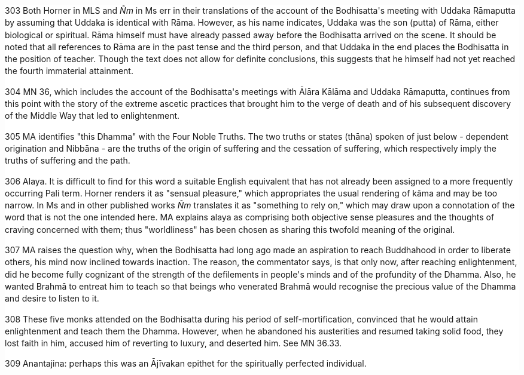 303 Both Horner in MLS and $\tilde{N} m$ in Ms err in their translations of the account of the Bodhisatta's meeting with Uddaka Rāmaputta by assuming that Uddaka is identical with Rāma. However, as his name indicates, Uddaka was the son (putta) of Rāma, either biological or spiritual. Rāma himself must have already passed away before the Bodhisatta arrived on the scene. It should be noted that all references to Rāma are in the past tense and the third person, and that Uddaka in the end places the Bodhisatta in the position of teacher. Though the text does not allow for definite conclusions, this suggests that he himself had not yet reached the fourth immaterial attainment.

304 MN 36, which includes the account of the Bodhisatta's meetings with Ālāra Kālāma and Uddaka Rāmaputta, continues from this point with the story of the extreme ascetic practices that brought him to the verge of death and of his subsequent discovery of the Middle Way that led to enlightenment.

305 MA identifies "this Dhamma" with the Four Noble Truths. The two truths or states (thāna) spoken of just below - dependent origination and Nibbāna - are the truths of the origin of suffering and the cessation of suffering, which respectively imply the truths of suffering and the path.

306 Alaya. It is difficult to find for this word a suitable English equivalent that has not already been assigned to a more frequently occurring Pali term. Horner renders it as "sensual pleasure," which appropriates the usual rendering of kāma and may be too narrow. In Ms and in other published works $\tilde{N} m$ translates it as "something to rely on," which may draw upon a connotation of the
word that is not the one intended here. MA explains alaya as comprising both objective sense pleasures and the thoughts of craving concerned with them; thus "worldliness" has been chosen as sharing this twofold meaning of the original.

307 MA raises the question why, when the Bodhisatta had long ago made an aspiration to reach Buddhahood in order to liberate others, his mind now inclined towards inaction. The reason, the commentator says, is that only now, after reaching enlightenment, did he become fully cognizant of the strength of the defilements in people's minds and of the profundity of the Dhamma. Also, he wanted Brahmā to entreat him to teach so that beings who venerated Brahmā would recognise the precious value of the Dhamma and desire to listen to it.

308 These five monks attended on the Bodhisatta during his period of self-mortification, convinced that he would attain enlightenment and teach them the Dhamma. However, when he abandoned his austerities and resumed taking solid food, they lost faith in him, accused him of reverting to luxury, and deserted him. See MN 36.33.

309 Anantajina: perhaps this was an Ājīvakan epithet for the spiritually perfected individual.

